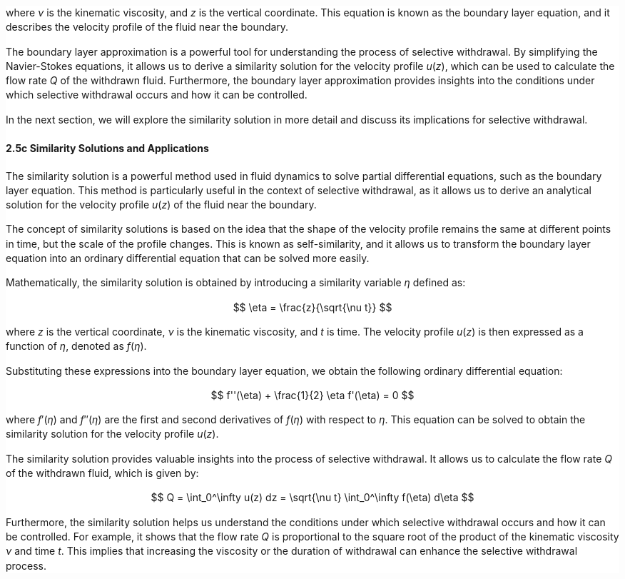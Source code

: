 where $\nu$ is the kinematic viscosity, and $z$ is the vertical coordinate. This equation is known as the boundary layer equation, and it describes the velocity profile of the fluid near the boundary.

The boundary layer approximation is a powerful tool for understanding the process of selective withdrawal. By simplifying the Navier-Stokes equations, it allows us to derive a similarity solution for the velocity profile $u(z)$, which can be used to calculate the flow rate $Q$ of the withdrawn fluid. Furthermore, the boundary layer approximation provides insights into the conditions under which selective withdrawal occurs and how it can be controlled.

In the next section, we will explore the similarity solution in more detail and discuss its implications for selective withdrawal.

#### 2.5c Similarity Solutions and Applications

The similarity solution is a powerful method used in fluid dynamics to solve partial differential equations, such as the boundary layer equation. This method is particularly useful in the context of selective withdrawal, as it allows us to derive an analytical solution for the velocity profile $u(z)$ of the fluid near the boundary.

The concept of similarity solutions is based on the idea that the shape of the velocity profile remains the same at different points in time, but the scale of the profile changes. This is known as self-similarity, and it allows us to transform the boundary layer equation into an ordinary differential equation that can be solved more easily.

Mathematically, the similarity solution is obtained by introducing a similarity variable $\eta$ defined as:

$$
\eta = \frac{z}{\sqrt{\nu t}}
$$

where $z$ is the vertical coordinate, $\nu$ is the kinematic viscosity, and $t$ is time. The velocity profile $u(z)$ is then expressed as a function of $\eta$, denoted as $f(\eta)$.

Substituting these expressions into the boundary layer equation, we obtain the following ordinary differential equation:

$$
f''(\eta) + \frac{1}{2} \eta f'(\eta) = 0
$$

where $f'(\eta)$ and $f''(\eta)$ are the first and second derivatives of $f(\eta)$ with respect to $\eta$. This equation can be solved to obtain the similarity solution for the velocity profile $u(z)$.

The similarity solution provides valuable insights into the process of selective withdrawal. It allows us to calculate the flow rate $Q$ of the withdrawn fluid, which is given by:

$$
Q = \int_0^\infty u(z) dz = \sqrt{\nu t} \int_0^\infty f(\eta) d\eta
$$

Furthermore, the similarity solution helps us understand the conditions under which selective withdrawal occurs and how it can be controlled. For example, it shows that the flow rate $Q$ is proportional to the square root of the product of the kinematic viscosity $\nu$ and time $t$. This implies that increasing the viscosity or the duration of withdrawal can enhance the selective withdrawal process.

